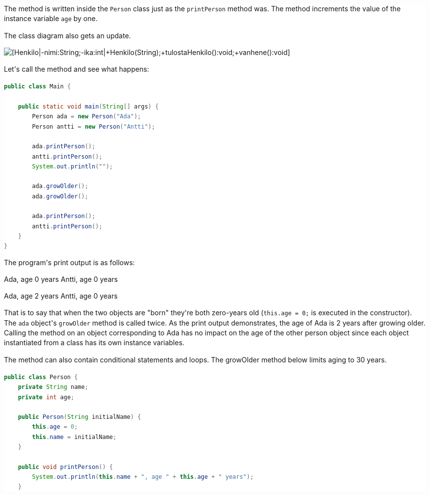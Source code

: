 

The method is written inside the `Person` class just as the `printPerson` method was. The method increments the value of the instance variable `age` by one.

The class diagram also gets an update.

<img src="../img/diagrams/part4.1-classdiagram-person-name-age-constructor-print-grow.png" alt="[Henkilo|-nimi:String;-ika:int|+Henkilo(String);+tulostaHenkilo():void;+vanhene():void]">



Let's call the method and see what happens:

```java
public class Main {

    public static void main(String[] args) {
        Person ada = new Person("Ada");
        Person antti = new Person("Antti");

        ada.printPerson();
        antti.printPerson();
        System.out.println("");

        ada.growOlder();
        ada.growOlder();

        ada.printPerson();
        antti.printPerson();
    }
}
```



The program's print output is as follows:

<sample-output>

Ada, age 0 years
Antti, age 0 years

Ada, age 2 years
Antti, age 0 years

</sample-output>



That is to say that when the two objects are "born" they're both zero-years old (`this.age = 0;` is executed in the constructor). The `ada` object's `growOlder` method is called twice. As the print output demonstrates, the age of Ada is 2 years after growing older. Calling the method on an object corresponding to Ada has no impact on the age of the other person object since each object instantiated from a class has its own instance variables.

The method can also contain conditional statements and loops. The growOlder method below limits aging to 30 years.



```java
public class Person {
    private String name;
    private int age;

    public Person(String initialName) {
        this.age = 0;
        this.name = initialName;
    }

    public void printPerson() {
        System.out.println(this.name + ", age " + this.age + " years");
    }
```